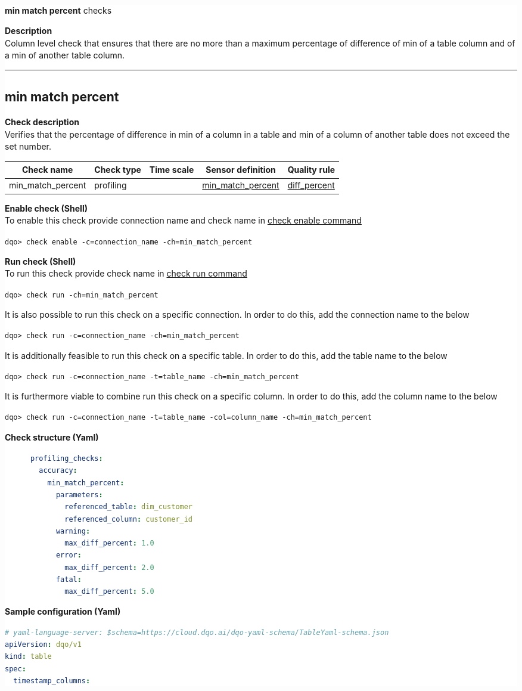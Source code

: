 **min match percent** checks  

**Description**  
Column level check that ensures that there are no more than a maximum percentage of difference of min of a table column and of a min of another table column.

___

## **min match percent**  
  
**Check description**  
Verifies that the percentage of difference in min of a column in a table and min of a column of another table does not exceed the set number.  
  
|Check name|Check type|Time scale|Sensor definition|Quality rule|
|----------|----------|----------|-----------|-------------|
|min_match_percent|profiling| |[min_match_percent](../../../../reference/sensors/column/accuracy-column-sensors/#min-match-percent)|[diff_percent](../../../../reference/rules/comparison/#diff-percent)|
  
**Enable check (Shell)**  
To enable this check provide connection name and check name in [check enable command](../../../../command_line_interface/check/#dqo-check-enable)
```
dqo> check enable -c=connection_name -ch=min_match_percent
```
**Run check (Shell)**  
To run this check provide check name in [check run command](../../../../command_line_interface/check/#dqo-check-run)
```
dqo> check run -ch=min_match_percent
```
It is also possible to run this check on a specific connection. In order to do this, add the connection name to the below
```
dqo> check run -c=connection_name -ch=min_match_percent
```
It is additionally feasible to run this check on a specific table. In order to do this, add the table name to the below
```
dqo> check run -c=connection_name -t=table_name -ch=min_match_percent
```
It is furthermore viable to combine run this check on a specific column. In order to do this, add the column name to the below
```
dqo> check run -c=connection_name -t=table_name -col=column_name -ch=min_match_percent
```
**Check structure (Yaml)**
```yaml
      profiling_checks:
        accuracy:
          min_match_percent:
            parameters:
              referenced_table: dim_customer
              referenced_column: customer_id
            warning:
              max_diff_percent: 1.0
            error:
              max_diff_percent: 2.0
            fatal:
              max_diff_percent: 5.0
```
**Sample configuration (Yaml)**  
```yaml hl_lines="13-24"
# yaml-language-server: $schema=https://cloud.dqo.ai/dqo-yaml-schema/TableYaml-schema.json
apiVersion: dqo/v1
kind: table
spec:
  timestamp_columns:
```